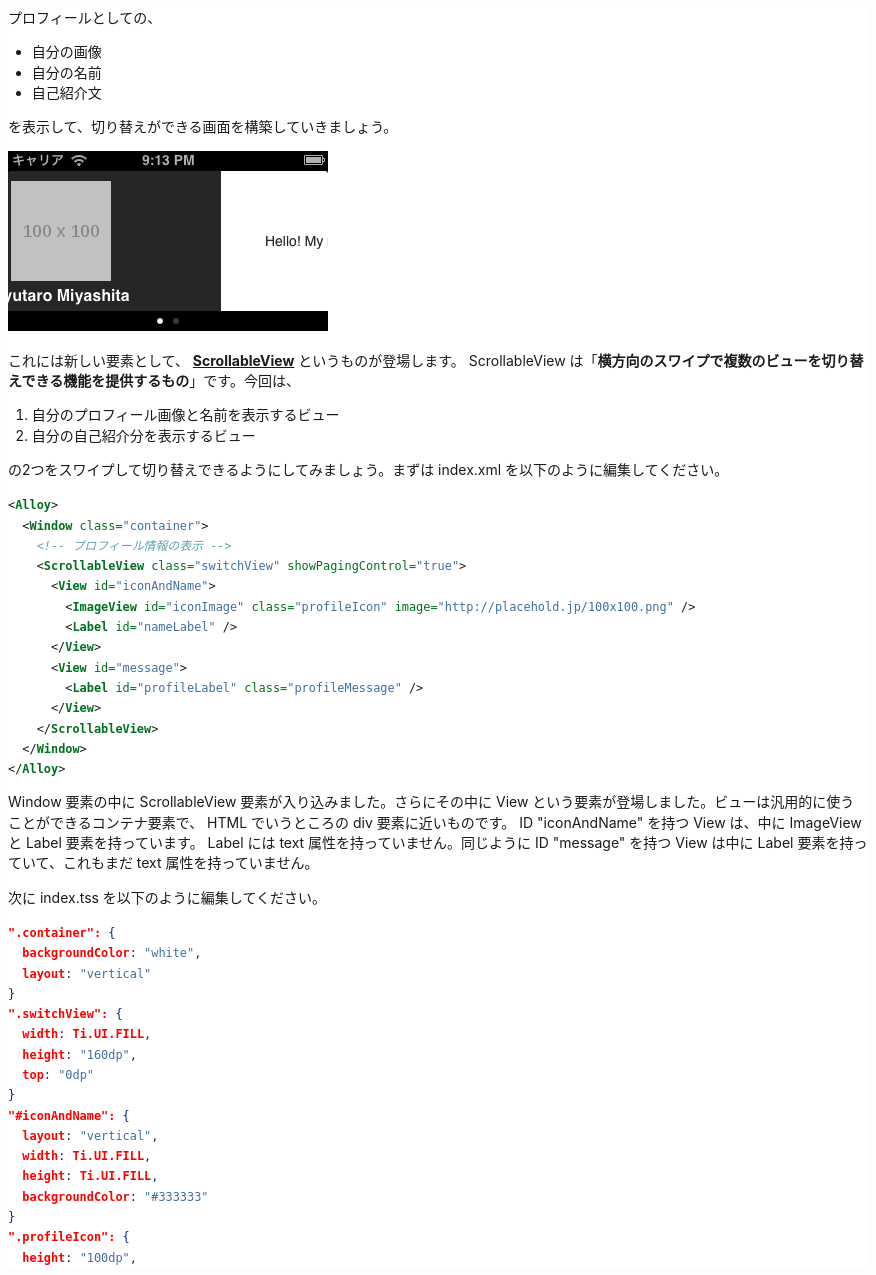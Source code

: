 プロフィールとしての、

* 自分の画像
* 自分の名前
* 自己紹介文

を表示して、切り替えができる画面を構築していきましょう。

![画像・名前と自己紹介分をスワイプして切り替えできるビュー](016.png)

これには新しい要素として、 **[ScrollableView](http://docs.appcelerator.com/titanium/latest/#!/api/Titanium.UI.ScrollableView)** というものが登場します。 ScrollableView は「**横方向のスワイプで複数のビューを切り替えできる機能を提供するもの**」です。今回は、

1. 自分のプロフィール画像と名前を表示するビュー
2. 自分の自己紹介分を表示するビュー

の2つをスワイプして切り替えできるようにしてみましょう。まずは index.xml を以下のように編集してください。

```xml
<Alloy>
  <Window class="container">
    <!-- プロフィール情報の表示 -->
    <ScrollableView class="switchView" showPagingControl="true">
      <View id="iconAndName">
        <ImageView id="iconImage" class="profileIcon" image="http://placehold.jp/100x100.png" />
        <Label id="nameLabel" />
      </View>
      <View id="message">
        <Label id="profileLabel" class="profileMessage" />
      </View>
    </ScrollableView>
  </Window>
</Alloy>
```

Window 要素の中に ScrollableView 要素が入り込みました。さらにその中に View という要素が登場しました。ビューは汎用的に使うことができるコンテナ要素で、 HTML でいうところの div 要素に近いものです。 ID "iconAndName" を持つ View は、中に ImageView と Label 要素を持っています。 Label には text 属性を持っていません。同じように ID "message" を持つ View は中に Label 要素を持っていて、これもまだ text 属性を持っていません。

次に index.tss を以下のように編集してください。

```json
".container": {
  backgroundColor: "white",
  layout: "vertical"
}
".switchView": {
  width: Ti.UI.FILL,
  height: "160dp",
  top: "0dp"
}
"#iconAndName": {
  layout: "vertical",
  width: Ti.UI.FILL,
  height: Ti.UI.FILL,
  backgroundColor: "#333333"
}
".profileIcon": {
  height: "100dp",
```